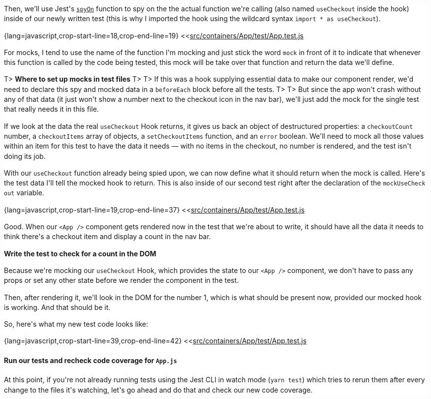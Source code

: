 Then, we'll use Jest's [`spyOn`](https://jestjs.io/docs/jest-object#jestspyonobject-methodname) function to spy on the the actual function we're calling (also named `useCheckout` inside the hook) inside of our newly written test (this is why I imported the hook using the wildcard syntax `import * as useCheckout`).

{lang=javascript,crop-start-line=18,crop-end-line=19}
<<[src/containers/App/test/App.test.js](../lesson_07.02/protected/source_code/hardware-handler-7-ending/client/src/containers/App/test/App.test.js)

For mocks, I tend to use the name of the function I'm mocking and just stick the word `mock` in front of it to indicate that whenever this function is called by the code being tested, this mock will be take over that function and return the data we'll define.

T> **Where to set up mocks in test files**
T>
T> If this was a hook supplying essential data to make our component render, we'd need to declare this spy and mocked data in a `beforeEach` block before all the tests.
T>
T> But since the app won't crash without any of that data (it just won't show a number next to the checkout icon in the nav bar), we'll just add the mock for the single test that really needs it in this file.

If we look at the data the real `useCheckout` Hook returns, it gives us back an object of destructured properties: a `checkoutCount` number, a `checkoutItems` array of objects, a `setCheckoutItems` function, and an `error` boolean. We'll need to mock all those values within an item for this test to have the data it needs — with no items in the checkout, no number is rendered, and the test isn't doing its job.

With our `useCheckout` function already being spied upon, we can now define what it should return when the mock is called. Here's the test data I'll tell the mocked hook to return. This is also inside of our second test right after the declaration of the `mockUseCheckout` variable.

{lang=javascript,crop-start-line=19,crop-end-line=37}
<<[src/containers/App/test/App.test.js](../lesson_07.02/protected/source_code/hardware-handler-7-ending/client/src/containers/App/test/App.test.js)

Good. When our `<App />` component gets rendered now in the test that we're about to write, it should have all the data it needs to think there's a checkout item and display a count in the nav bar.

**Write the test to check for a count in the DOM**

Because we're mocking our `useCheckout` Hook, which provides the state to our `<App />` component, we don't have to pass any props or set any other state before we render the component in the test.

Then, after rendering it, we'll look in the DOM for the number 1, which is what should be present now, provided our mocked hook is working. And that should be it.

So, here's what my new test code looks like:

{lang=javascript,crop-start-line=39,crop-end-line=42}
<<[src/containers/App/test/App.test.js](../lesson_07.02/protected/source_code/hardware-handler-7-ending/client/src/containers/App/test/App.test.js)

#### Run our tests and recheck code coverage for `App.js`

At this point, if you're not already running tests using the Jest CLI in watch mode (`yarn test`) which tries to rerun them after every change to the files it's watching, let's go ahead and do that and check our new code coverage.
